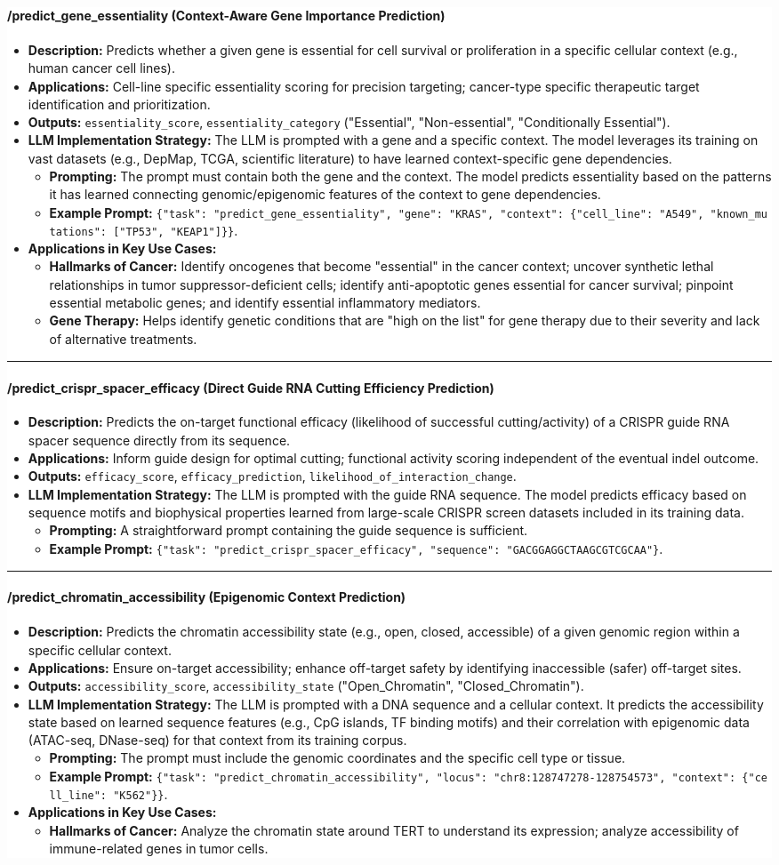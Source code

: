
#### **/predict_gene_essentiality** (Context-Aware Gene Importance Prediction)

*   **Description:** Predicts whether a given gene is essential for cell survival or proliferation in a specific cellular context (e.g., human cancer cell lines).
*   **Applications:** Cell-line specific essentiality scoring for precision targeting; cancer-type specific therapeutic target identification and prioritization.
*   **Outputs:** `essentiality_score`, `essentiality_category` ("Essential", "Non-essential", "Conditionally Essential").
*   **LLM Implementation Strategy:** The LLM is prompted with a gene and a specific context. The model leverages its training on vast datasets (e.g., DepMap, TCGA, scientific literature) to have learned context-specific gene dependencies.
    *   **Prompting:** The prompt must contain both the gene and the context. The model predicts essentiality based on the patterns it has learned connecting genomic/epigenomic features of the context to gene dependencies.
    *   **Example Prompt:** `{"task": "predict_gene_essentiality", "gene": "KRAS", "context": {"cell_line": "A549", "known_mutations": ["TP53", "KEAP1"]}}`.
*   **Applications in Key Use Cases:**
    *   **Hallmarks of Cancer:** Identify oncogenes that become "essential" in the cancer context; uncover synthetic lethal relationships in tumor suppressor-deficient cells; identify anti-apoptotic genes essential for cancer survival; pinpoint essential metabolic genes; and identify essential inflammatory mediators.
    *   **Gene Therapy:** Helps identify genetic conditions that are "high on the list" for gene therapy due to their severity and lack of alternative treatments.

---

#### **/predict_crispr_spacer_efficacy** (Direct Guide RNA Cutting Efficiency Prediction)

*   **Description:** Predicts the on-target functional efficacy (likelihood of successful cutting/activity) of a CRISPR guide RNA spacer sequence directly from its sequence.
*   **Applications:** Inform guide design for optimal cutting; functional activity scoring independent of the eventual indel outcome.
*   **Outputs:** `efficacy_score`, `efficacy_prediction`, `likelihood_of_interaction_change`.
*   **LLM Implementation Strategy:** The LLM is prompted with the guide RNA sequence. The model predicts efficacy based on sequence motifs and biophysical properties learned from large-scale CRISPR screen datasets included in its training data.
    *   **Prompting:** A straightforward prompt containing the guide sequence is sufficient.
    *   **Example Prompt:** `{"task": "predict_crispr_spacer_efficacy", "sequence": "GACGGAGGCTAAGCGTCGCAA"}`.

---

#### **/predict_chromatin_accessibility** (Epigenomic Context Prediction)

*   **Description:** Predicts the chromatin accessibility state (e.g., open, closed, accessible) of a given genomic region within a specific cellular context.
*   **Applications:** Ensure on-target accessibility; enhance off-target safety by identifying inaccessible (safer) off-target sites.
*   **Outputs:** `accessibility_score`, `accessibility_state` ("Open_Chromatin", "Closed_Chromatin").
*   **LLM Implementation Strategy:** The LLM is prompted with a DNA sequence and a cellular context. It predicts the accessibility state based on learned sequence features (e.g., CpG islands, TF binding motifs) and their correlation with epigenomic data (ATAC-seq, DNase-seq) for that context from its training corpus.
    *   **Prompting:** The prompt must include the genomic coordinates and the specific cell type or tissue.
    *   **Example Prompt:** `{"task": "predict_chromatin_accessibility", "locus": "chr8:128747278-128754573", "context": {"cell_line": "K562"}}`.
*   **Applications in Key Use Cases:**
    *   **Hallmarks of Cancer:** Analyze the chromatin state around TERT to understand its expression; analyze accessibility of immune-related genes in tumor cells.